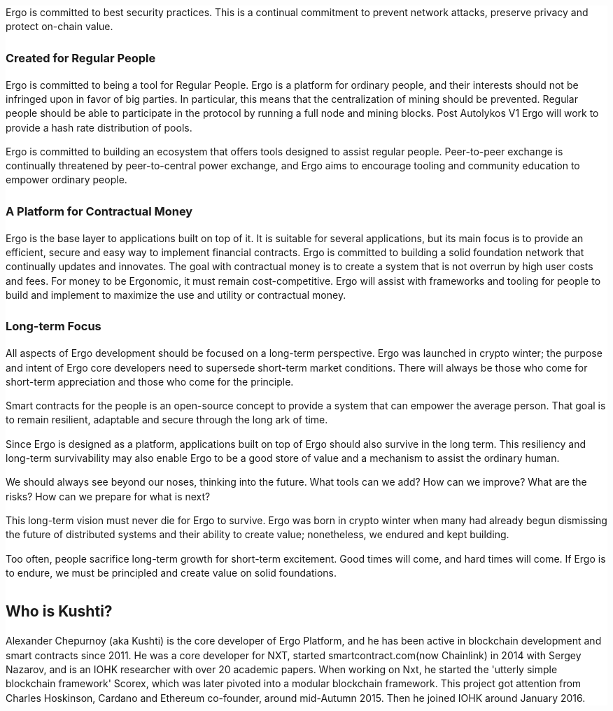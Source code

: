 Ergo is committed to best security practices. This is a continual commitment to prevent network attacks, preserve privacy and protect on-chain value. 


### Created for Regular People

Ergo is committed to being a tool for Regular People. Ergo is a platform for ordinary people, and their interests should not be infringed upon in favor of big parties. In particular, this means that the centralization of mining should be prevented. Regular people should be able to participate in the protocol by running a full node and mining blocks. Post Autolykos V1 Ergo will work to provide a hash rate distribution of pools. 

Ergo is committed to building an ecosystem that offers tools designed to assist regular people. Peer-to-peer exchange is continually threatened by peer-to-central power exchange, and Ergo aims to encourage tooling and community education to empower ordinary people. 

### A Platform for Contractual Money
Ergo is the base layer to applications built on top of it. It is suitable for several applications, but its main focus is to provide an efficient, secure and easy way to implement financial contracts. Ergo is committed to building a solid foundation network that continually updates and innovates. The goal with contractual money is to create a system that is not overrun by high user costs and fees. For money to be Ergonomic, it must remain cost-competitive. Ergo will assist with frameworks and tooling for people to build and implement to maximize the use and utility or contractual money. 

### Long-term Focus
All aspects of Ergo development should be focused on a long-term perspective. Ergo was launched in crypto winter; the purpose and intent of Ergo core developers need to supersede short-term market conditions. There will always be those who come for short-term appreciation and those who come for the principle. 

Smart contracts for the people is an open-source concept to provide a system that can empower the average person. That goal is to remain resilient, adaptable and secure through the long ark of time.  

Since Ergo is designed as a platform, applications built on top of Ergo should also survive in the long term. This resiliency and long-term survivability may also enable Ergo to be a good store of value and a mechanism to assist the ordinary human.

We should always see beyond our noses, thinking into the future. What tools can we add? How can we improve? What are the risks? How can we prepare for what is next? 

This long-term vision must never die for Ergo to survive. Ergo was born in crypto winter when many had already begun dismissing the future of distributed systems and their ability to create value; nonetheless, we endured and kept building.

Too often, people sacrifice long-term growth for short-term excitement. Good times will come, and hard times will come. If Ergo is to endure, we must be principled and create value on solid foundations. 

## Who is Kushti?
Alexander Chepurnoy (aka Kushti) is the core developer of Ergo Platform, and he has been active in blockchain development and smart contracts since 2011. He was a core developer for NXT, started smartcontract.com(now Chainlink) in 2014 with Sergey Nazarov, and is an IOHK researcher with over 20 academic papers. When working on Nxt, he started the 'utterly simple blockchain framework' Scorex, which was later pivoted into a modular blockchain framework. This project got attention from Charles Hoskinson, Cardano and Ethereum co-founder, around mid-Autumn 2015. Then he joined IOHK around January 2016.
